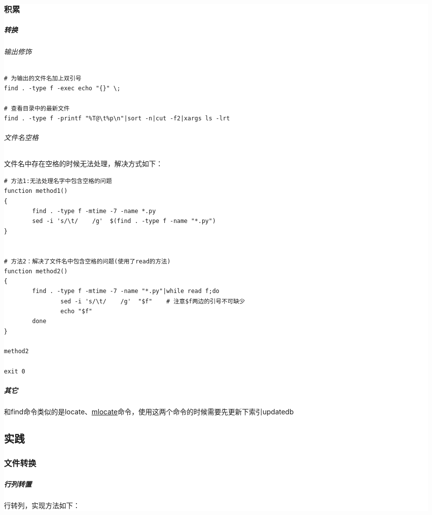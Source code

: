 ### 积累

##### 转换

###### 输出修饰

```shell
# 为输出的文件名加上双引号
find . -type f -exec echo "{}" \;  

# 查看目录中的最新文件
find . -type f -printf "%T@\t%p\n"|sort -n|cut -f2|xargs ls -lrt
```

###### 文件名空格

文件名中存在空格的时候无法处理，解决方式如下：

```shell
# 方法1:无法处理名字中包含空格的问题
function method1()
{
        find . -type f -mtime -7 -name *.py
        sed -i 's/\t/    /g'  $(find . -type f -name "*.py")
}


# 方法2：解决了文件名中包含空格的问题(使用了read的方法)
function method2()
{
        find . -type f -mtime -7 -name "*.py"|while read f;do
                sed -i 's/\t/    /g'  "$f"    # 注意$f两边的引号不可缺少
                echo "$f"
        done
}

method2

exit 0
```

##### 其它

和find命令类似的是locate、[mlocate](https://www.toutiao.com/a6609762838850306573/)命令，使用这两个命令的时候需要先更新下索引updatedb

## 实践

### 文件转换

##### 行列转置

行转列，实现方法如下：
